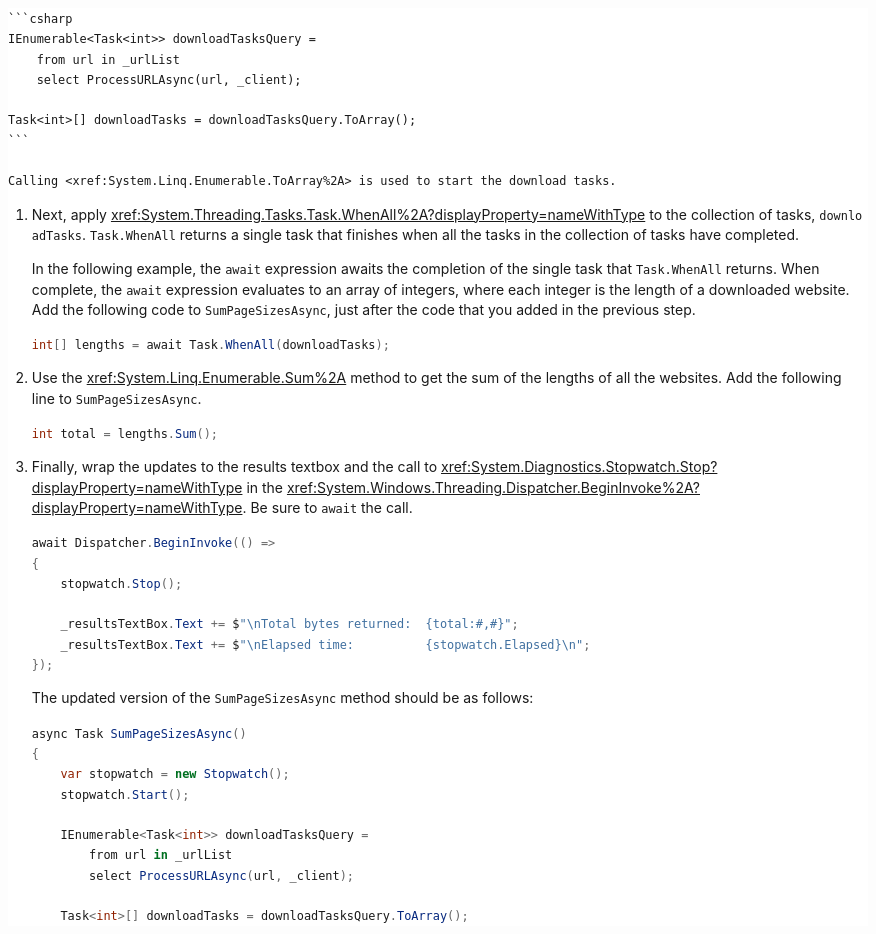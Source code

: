     ```csharp
    IEnumerable<Task<int>> downloadTasksQuery =
        from url in _urlList
        select ProcessURLAsync(url, _client);

    Task<int>[] downloadTasks = downloadTasksQuery.ToArray();
    ```

    Calling <xref:System.Linq.Enumerable.ToArray%2A> is used to start the download tasks.

1. Next, apply <xref:System.Threading.Tasks.Task.WhenAll%2A?displayProperty=nameWithType> to the collection of tasks, `downloadTasks`. `Task.WhenAll` returns a single task that finishes when all the tasks in the collection of tasks have completed.

    In the following example, the `await` expression awaits the completion of the single task that `Task.WhenAll` returns. When complete, the `await` expression evaluates to an array of integers, where each integer is the length of a downloaded website. Add the following code to `SumPageSizesAsync`, just after the code that you added in the previous step.

    ```csharp
    int[] lengths = await Task.WhenAll(downloadTasks);
    ```

1. Use the <xref:System.Linq.Enumerable.Sum%2A> method to get the sum of the lengths of all the websites. Add the following line to `SumPageSizesAsync`.

    ```csharp
    int total = lengths.Sum();
    ```

1. Finally, wrap the updates to the results textbox and the call to <xref:System.Diagnostics.Stopwatch.Stop?displayProperty=nameWithType> in the <xref:System.Windows.Threading.Dispatcher.BeginInvoke%2A?displayProperty=nameWithType>. Be sure to `await` the call.

    ```csharp
    await Dispatcher.BeginInvoke(() =>
    {
        stopwatch.Stop();

        _resultsTextBox.Text += $"\nTotal bytes returned:  {total:#,#}";
        _resultsTextBox.Text += $"\nElapsed time:          {stopwatch.Elapsed}\n";
    });
    ```

    The updated version of the `SumPageSizesAsync` method should be as follows:

    ```csharp
    async Task SumPageSizesAsync()
    {
        var stopwatch = new Stopwatch();
        stopwatch.Start();

        IEnumerable<Task<int>> downloadTasksQuery =
            from url in _urlList
            select ProcessURLAsync(url, _client);

        Task<int>[] downloadTasks = downloadTasksQuery.ToArray();
